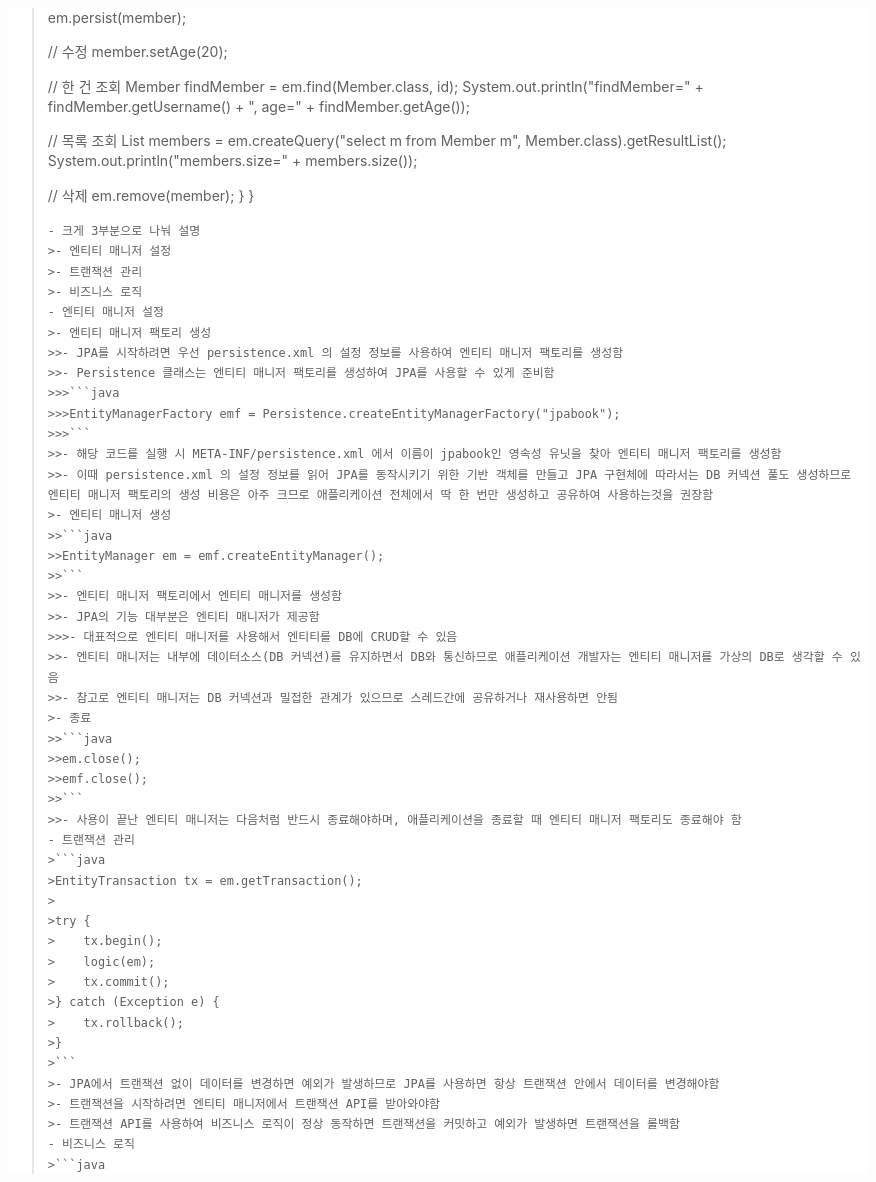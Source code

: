 >    em.persist(member);
>
>    // 수정
>    member.setAge(20);
>
>    // 한 건 조회
>    Member findMember = em.find(Member.class, id);
>    System.out.println("findMember=" + findMember.getUsername() + ", age=" + findMember.getAge());
>
>    // 목록 조회
>    List<Member> members = em.createQuery("select m from Member m", Member.class).getResultList();
>    System.out.println("members.size=" + members.size());
>
>    // 삭제
>    em.remove(member);
>  }
>}
>```
>- 크게 3부분으로 나눠 설명
>>- 엔티티 매니저 설정
>>- 트랜잭션 관리
>>- 비즈니스 로직
>- 엔티티 매니저 설정
>>- 엔티티 매니저 팩토리 생성
>>>- JPA를 시작하려면 우선 persistence.xml 의 설정 정보를 사용하여 엔티티 매니저 팩토리를 생성함
>>>- Persistence 클래스는 엔티티 매니저 팩토리를 생성하여 JPA를 사용할 수 있게 준비함
>>>>```java
>>>>EntityManagerFactory emf = Persistence.createEntityManagerFactory("jpabook");
>>>>```
>>>- 해당 코드를 실행 시 META-INF/persistence.xml 에서 이름이 jpabook인 영속성 유닛을 찾아 엔티티 매니저 팩토리를 생성함
>>>- 이때 persistence.xml 의 설정 정보를 읽어 JPA를 동작시키기 위한 기반 객체를 만들고 JPA 구현체에 따라서는 DB 커넥션 풀도 생성하므로 엔티티 매니저 팩토리의 생성 비용은 아주 크므로 애플리케이션 전체에서 딱 한 번만 생성하고 공유하여 사용하는것을 권장함
>>- 엔티티 매니저 생성 
>>>```java
>>>EntityManager em = emf.createEntityManager();
>>>```
>>>- 엔티티 매니저 팩토리에서 엔티티 매니저를 생성함
>>>- JPA의 기능 대부분은 엔티티 매니저가 제공함
>>>>- 대표적으로 엔티티 매니저를 사용해서 엔티티를 DB에 CRUD할 수 있음
>>>- 엔티티 매니저는 내부에 데이터소스(DB 커넥션)를 유지하면서 DB와 통신하므로 애플리케이션 개발자는 엔티티 매니저를 가상의 DB로 생각할 수 있음
>>>- 참고로 엔티티 매니저는 DB 커넥션과 밀접한 관계가 있으므로 스레드간에 공유하거나 재사용하면 안됨
>>- 종료
>>>```java
>>>em.close();
>>>emf.close();
>>>```
>>>- 사용이 끝난 엔티티 매니저는 다음처럼 반드시 종료해야하며, 애플리케이션을 종료할 때 엔티티 매니저 팩토리도 종료해야 함
>- 트랜잭션 관리
>>```java
>>EntityTransaction tx = em.getTransaction();
>>
>>try {
>>    tx.begin();
>>    logic(em);
>>    tx.commit();
>>} catch (Exception e) {
>>    tx.rollback();
>>}
>>```
>>- JPA에서 트랜잭션 없이 데이터를 변경하면 예외가 발생하므로 JPA를 사용하면 항상 트랜잭션 안에서 데이터를 변경해야함
>>- 트랜잭션을 시작하려면 엔티티 매니저에서 트랜잭션 API를 받아와야함
>>- 트랜잭션 API를 사용하여 비즈니스 로직이 정상 동작하면 트랜잭션을 커밋하고 예외가 발생하면 트랜잭션을 롤백함
>- 비즈니스 로직
>>```java